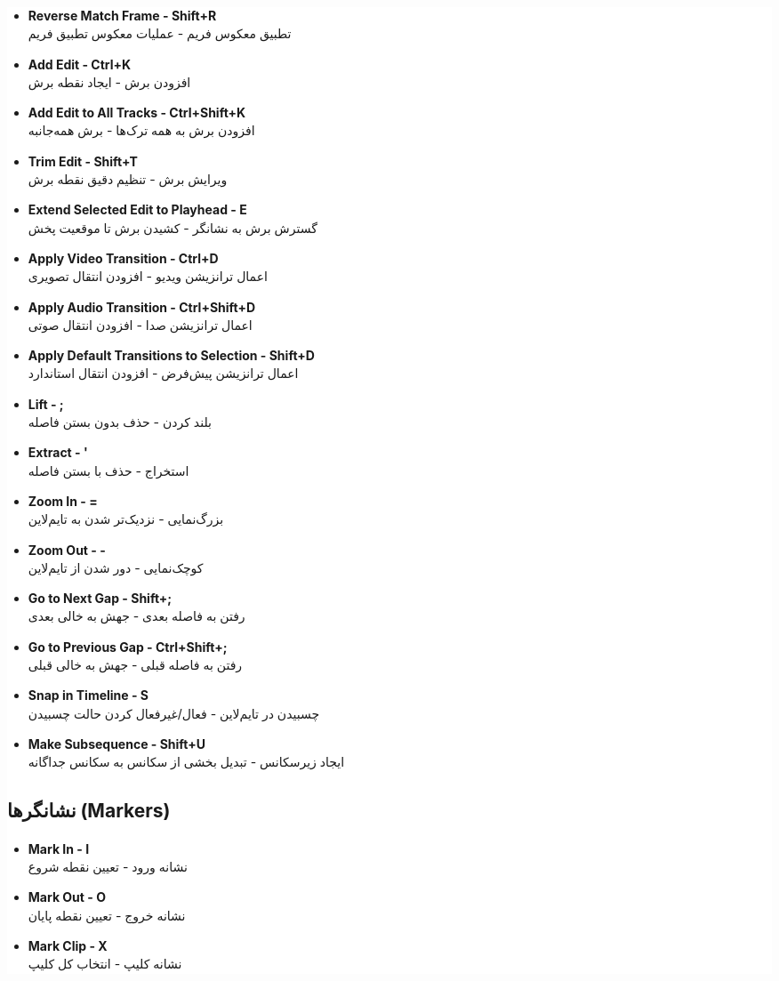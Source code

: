 - **Reverse Match Frame - Shift+R**  
    تطبیق معکوس فریم - عملیات معکوس تطبیق فریم
    
- **Add Edit - Ctrl+K**  
    افزودن برش - ایجاد نقطه برش
    
- **Add Edit to All Tracks - Ctrl+Shift+K**  
    افزودن برش به همه ترک‌ها - برش همه‌جانبه
    
- **Trim Edit - Shift+T**  
    ویرایش برش - تنظیم دقیق نقطه برش
    
- **Extend Selected Edit to Playhead - E**  
    گسترش برش به نشانگر - کشیدن برش تا موقعیت پخش
    
- **Apply Video Transition - Ctrl+D**  
    اعمال ترانزیشن ویدیو - افزودن انتقال تصویری
    
- **Apply Audio Transition - Ctrl+Shift+D**  
    اعمال ترانزیشن صدا - افزودن انتقال صوتی
    
- **Apply Default Transitions to Selection - Shift+D**  
    اعمال ترانزیشن پیش‌فرض - افزودن انتقال استاندارد
    
- **Lift - ;**  
    بلند کردن - حذف بدون بستن فاصله
    
- **Extract - '**  
    استخراج - حذف با بستن فاصله
    
- **Zoom In - =**  
    بزرگ‌نمایی - نزدیک‌تر شدن به تایم‌لاین
    
- **Zoom Out - -**  
    کوچک‌نمایی - دور شدن از تایم‌لاین
    
- **Go to Next Gap - Shift+;**  
    رفتن به فاصله بعدی - جهش به خالی بعدی
    
- **Go to Previous Gap - Ctrl+Shift+;**  
    رفتن به فاصله قبلی - جهش به خالی قبلی
    
- **Snap in Timeline - S**  
    چسبیدن در تایم‌لاین - فعال/غیرفعال کردن حالت چسبیدن
    
- **Make Subsequence - Shift+U**  
    ایجاد زیرسکانس - تبدیل بخشی از سکانس به سکانس جداگانه
    

## نشانگرها (Markers)

- **Mark In - I**  
    نشانه ورود - تعیین نقطه شروع
    
- **Mark Out - O**  
    نشانه خروج - تعیین نقطه پایان
    
- **Mark Clip - X**  
    نشانه کلیپ - انتخاب کل کلیپ
    